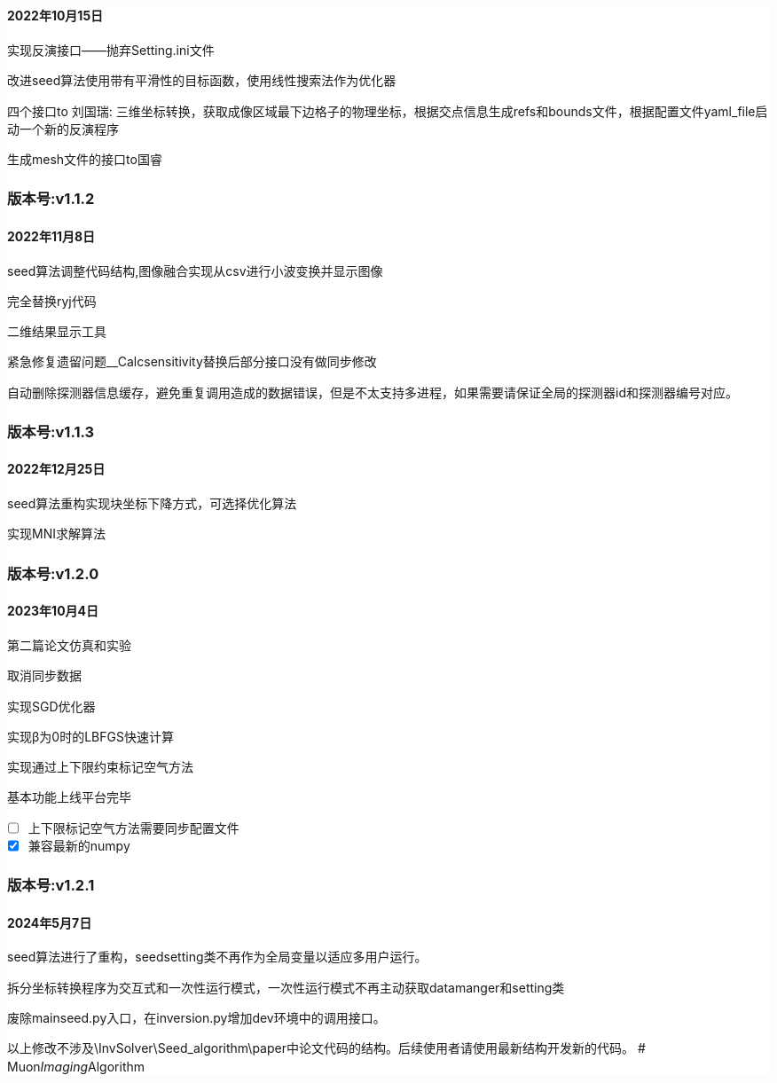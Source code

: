 #### 2022年10月15日

实现反演接口——抛弃Setting.ini文件

改进seed算法使用带有平滑性的目标函数，使用线性搜索法作为优化器

四个接口to 刘国瑞: 三维坐标转换，获取成像区域最下边格子的物理坐标，根据交点信息生成refs和bounds文件，根据配置文件yaml_file启动一个新的反演程序

生成mesh文件的接口to国睿

### 版本号:v1.1.2

#### 2022年11月8日

seed算法调整代码结构,图像融合实现从csv进行小波变换并显示图像

完全替换ryj代码

二维结果显示工具

紧急修复遗留问题__Calcsensitivity替换后部分接口没有做同步修改

自动删除探测器信息缓存，避免重复调用造成的数据错误，但是不太支持多进程，如果需要请保证全局的探测器id和探测器编号对应。

### 版本号:v1.1.3

#### 2022年12月25日

seed算法重构实现块坐标下降方式，可选择优化算法

实现MNI求解算法

### 版本号:v1.2.0

#### 2023年10月4日

第二篇论文仿真和实验

取消同步数据

实现SGD优化器

实现β为0时的LBFGS快速计算

实现通过上下限约束标记空气方法

基本功能上线平台完毕

* [ ] 上下限标记空气方法需要同步配置文件
* [X] 兼容最新的numpy

### 版本号:v1.2.1

#### 2024年5月7日

seed算法进行了重构，seedsetting类不再作为全局变量以适应多用户运行。

拆分坐标转换程序为交互式和一次性运行模式，一次性运行模式不再主动获取datamanger和setting类

废除mainseed.py入口，在inversion.py增加dev环境中的调用接口。

以上修改不涉及\InvSolver\Seed_algorithm\paper中论文代码的结构。后续使用者请使用最新结构开发新的代码。
#   M u o n _ I m a g i n g _ A l g o r i t h m 
 
 